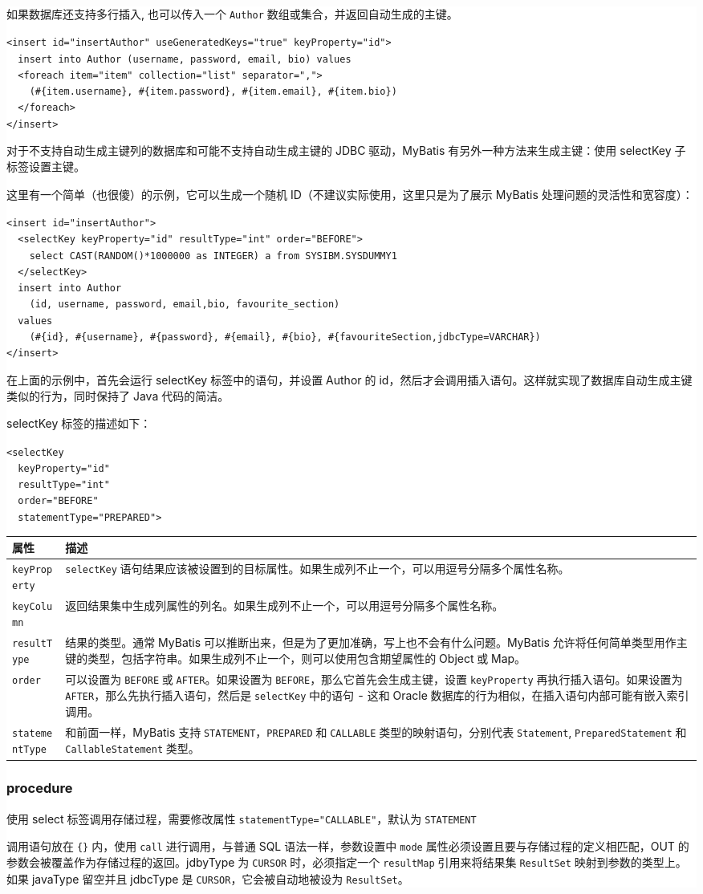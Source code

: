 如果数据库还支持多行插入, 也可以传入一个 `Author` 数组或集合，并返回自动生成的主键。

```
<insert id="insertAuthor" useGeneratedKeys="true" keyProperty="id">
  insert into Author (username, password, email, bio) values
  <foreach item="item" collection="list" separator=",">
    (#{item.username}, #{item.password}, #{item.email}, #{item.bio})
  </foreach>
</insert>
```

对于不支持自动生成主键列的数据库和可能不支持自动生成主键的 JDBC 驱动，MyBatis 有另外一种方法来生成主键：使用 selectKey 子标签设置主键。

这里有一个简单（也很傻）的示例，它可以生成一个随机 ID（不建议实际使用，这里只是为了展示 MyBatis 处理问题的灵活性和宽容度）：

```
<insert id="insertAuthor">
  <selectKey keyProperty="id" resultType="int" order="BEFORE">
    select CAST(RANDOM()*1000000 as INTEGER) a from SYSIBM.SYSDUMMY1
  </selectKey>
  insert into Author
    (id, username, password, email,bio, favourite_section)
  values
    (#{id}, #{username}, #{password}, #{email}, #{bio}, #{favouriteSection,jdbcType=VARCHAR})
</insert>
```

在上面的示例中，首先会运行 selectKey 标签中的语句，并设置 Author 的 id，然后才会调用插入语句。这样就实现了数据库自动生成主键类似的行为，同时保持了 Java 代码的简洁。

selectKey 标签的描述如下：

```
<selectKey
  keyProperty="id"
  resultType="int"
  order="BEFORE"
  statementType="PREPARED">
```

| 属性            | 描述                                                         |
| :-------------- | :----------------------------------------------------------- |
| `keyProperty`   | `selectKey` 语句结果应该被设置到的目标属性。如果生成列不止一个，可以用逗号分隔多个属性名称。 |
| `keyColumn`     | 返回结果集中生成列属性的列名。如果生成列不止一个，可以用逗号分隔多个属性名称。 |
| `resultType`    | 结果的类型。通常 MyBatis 可以推断出来，但是为了更加准确，写上也不会有什么问题。MyBatis 允许将任何简单类型用作主键的类型，包括字符串。如果生成列不止一个，则可以使用包含期望属性的 Object 或 Map。 |
| `order`         | 可以设置为 `BEFORE` 或 `AFTER`。如果设置为 `BEFORE`，那么它首先会生成主键，设置 `keyProperty` 再执行插入语句。如果设置为 `AFTER`，那么先执行插入语句，然后是 `selectKey` 中的语句 - 这和 Oracle 数据库的行为相似，在插入语句内部可能有嵌入索引调用。 |
| `statementType` | 和前面一样，MyBatis 支持 `STATEMENT`，`PREPARED` 和 `CALLABLE` 类型的映射语句，分别代表 `Statement`, `PreparedStatement` 和 `CallableStatement` 类型。 |

### procedure

使用 select 标签调用存储过程，需要修改属性 `statementType="CALLABLE"`，默认为 `STATEMENT`

调用语句放在 `{}` 内，使用 `call` 进行调用，与普通 SQL 语法一样，参数设置中 `mode` 属性必须设置且要与存储过程的定义相匹配，OUT 的参数会被覆盖作为存储过程的返回。jdbyType 为 `CURSOR` 时，必须指定一个 `resultMap` 引用来将结果集 `ResultSet` 映射到参数的类型上。如果 javaType 留空并且 jdbcType 是 `CURSOR`，它会被自动地被设为 `ResultSet`。
